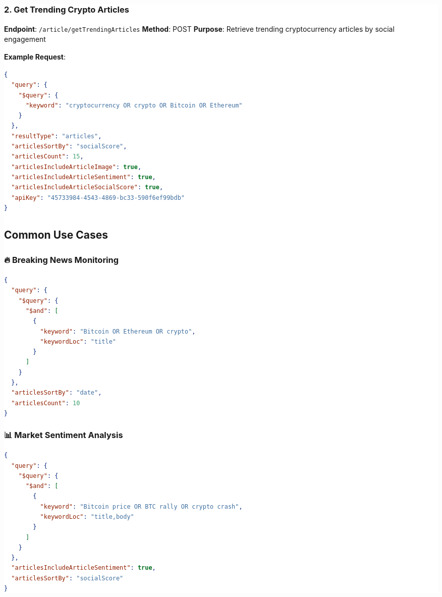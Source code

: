 ```json
```

### 2. Get Trending Crypto Articles  
**Endpoint**: `/article/getTrendingArticles`
**Method**: POST
**Purpose**: Retrieve trending cryptocurrency articles by social engagement

**Example Request**:
```json
{
  "query": {
    "$query": {
      "keyword": "cryptocurrency OR crypto OR Bitcoin OR Ethereum"
    }
  },
  "resultType": "articles",
  "articlesSortBy": "socialScore",
  "articlesCount": 15,
  "articlesIncludeArticleImage": true,
  "articlesIncludeArticleSentiment": true,
  "articlesIncludeArticleSocialScore": true,
  "apiKey": "45733984-4543-4869-bc33-590f6ef99bdb"
}
```

## Common Use Cases

### 🔥 Breaking News Monitoring
```json
{
  "query": {
    "$query": {
      "$and": [
        {
          "keyword": "Bitcoin OR Ethereum OR crypto",
          "keywordLoc": "title"
        }
      ]
    }
  },
  "articlesSortBy": "date",
  "articlesCount": 10
}
```

### 📊 Market Sentiment Analysis
```json
{
  "query": {
    "$query": {
      "$and": [
        {
          "keyword": "Bitcoin price OR BTC rally OR crypto crash",
          "keywordLoc": "title,body"
        }
      ]
    }
  },
  "articlesIncludeArticleSentiment": true,
  "articlesSortBy": "socialScore"
}
```
